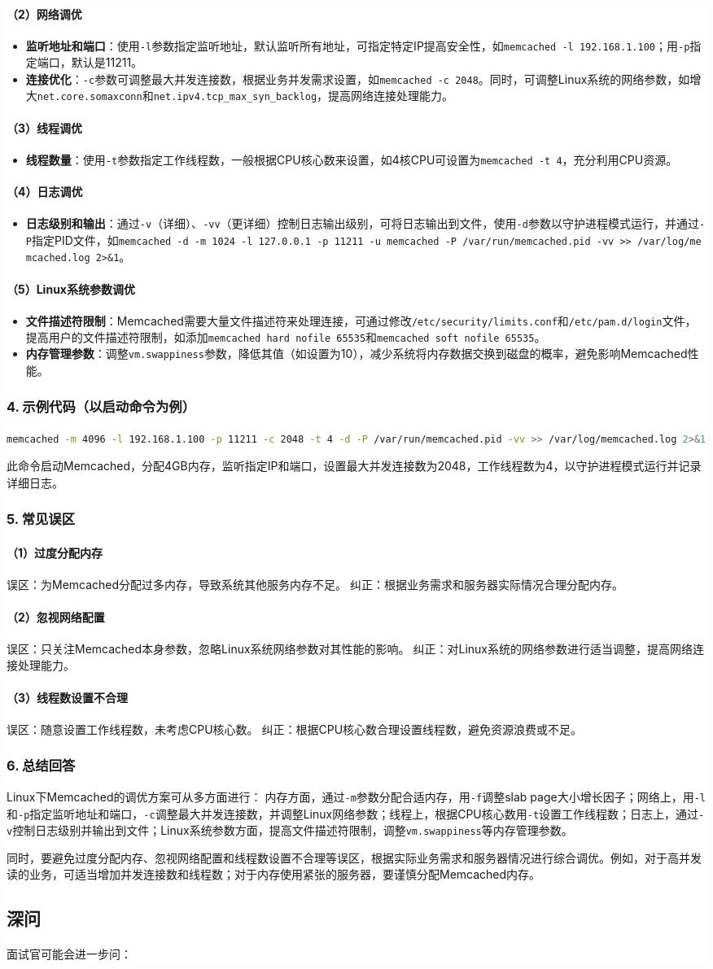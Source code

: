 #### （2）网络调优
- **监听地址和端口**：使用`-l`参数指定监听地址，默认监听所有地址，可指定特定IP提高安全性，如`memcached -l 192.168.1.100`；用`-p`指定端口，默认是11211。
- **连接优化**：`-c`参数可调整最大并发连接数，根据业务并发需求设置，如`memcached -c 2048`。同时，可调整Linux系统的网络参数，如增大`net.core.somaxconn`和`net.ipv4.tcp_max_syn_backlog`，提高网络连接处理能力。

#### （3）线程调优
- **线程数量**：使用`-t`参数指定工作线程数，一般根据CPU核心数来设置，如4核CPU可设置为`memcached -t 4`，充分利用CPU资源。

#### （4）日志调优
- **日志级别和输出**：通过`-v`（详细）、`-vv`（更详细）控制日志输出级别，可将日志输出到文件，使用`-d`参数以守护进程模式运行，并通过`-P`指定PID文件，如`memcached -d -m 1024 -l 127.0.0.1 -p 11211 -u memcached -P /var/run/memcached.pid -vv >> /var/log/memcached.log 2>&1`。

#### （5）Linux系统参数调优
- **文件描述符限制**：Memcached需要大量文件描述符来处理连接，可通过修改`/etc/security/limits.conf`和`/etc/pam.d/login`文件，提高用户的文件描述符限制，如添加`memcached hard nofile 65535`和`memcached soft nofile 65535`。
- **内存管理参数**：调整`vm.swappiness`参数，降低其值（如设置为10），减少系统将内存数据交换到磁盘的概率，避免影响Memcached性能。

### 4. 示例代码（以启动命令为例）
```bash
memcached -m 4096 -l 192.168.1.100 -p 11211 -c 2048 -t 4 -d -P /var/run/memcached.pid -vv >> /var/log/memcached.log 2>&1
```
此命令启动Memcached，分配4GB内存，监听指定IP和端口，设置最大并发连接数为2048，工作线程数为4，以守护进程模式运行并记录详细日志。

### 5. 常见误区
#### （1）过度分配内存
误区：为Memcached分配过多内存，导致系统其他服务内存不足。
纠正：根据业务需求和服务器实际情况合理分配内存。

#### （2）忽视网络配置
误区：只关注Memcached本身参数，忽略Linux系统网络参数对其性能的影响。
纠正：对Linux系统的网络参数进行适当调整，提高网络连接处理能力。

#### （3）线程数设置不合理
误区：随意设置工作线程数，未考虑CPU核心数。
纠正：根据CPU核心数合理设置线程数，避免资源浪费或不足。

### 6. 总结回答
Linux下Memcached的调优方案可从多方面进行：
内存方面，通过`-m`参数分配合适内存，用`-f`调整slab page大小增长因子；网络上，用`-l`和`-p`指定监听地址和端口，`-c`调整最大并发连接数，并调整Linux网络参数；线程上，根据CPU核心数用`-t`设置工作线程数；日志上，通过`-v`控制日志级别并输出到文件；Linux系统参数方面，提高文件描述符限制，调整`vm.swappiness`等内存管理参数。

同时，要避免过度分配内存、忽视网络配置和线程数设置不合理等误区，根据实际业务需求和服务器情况进行综合调优。例如，对于高并发读的业务，可适当增加并发连接数和线程数；对于内存使用紧张的服务器，要谨慎分配Memcached内存。 

## 深问

面试官可能会进一步问：
